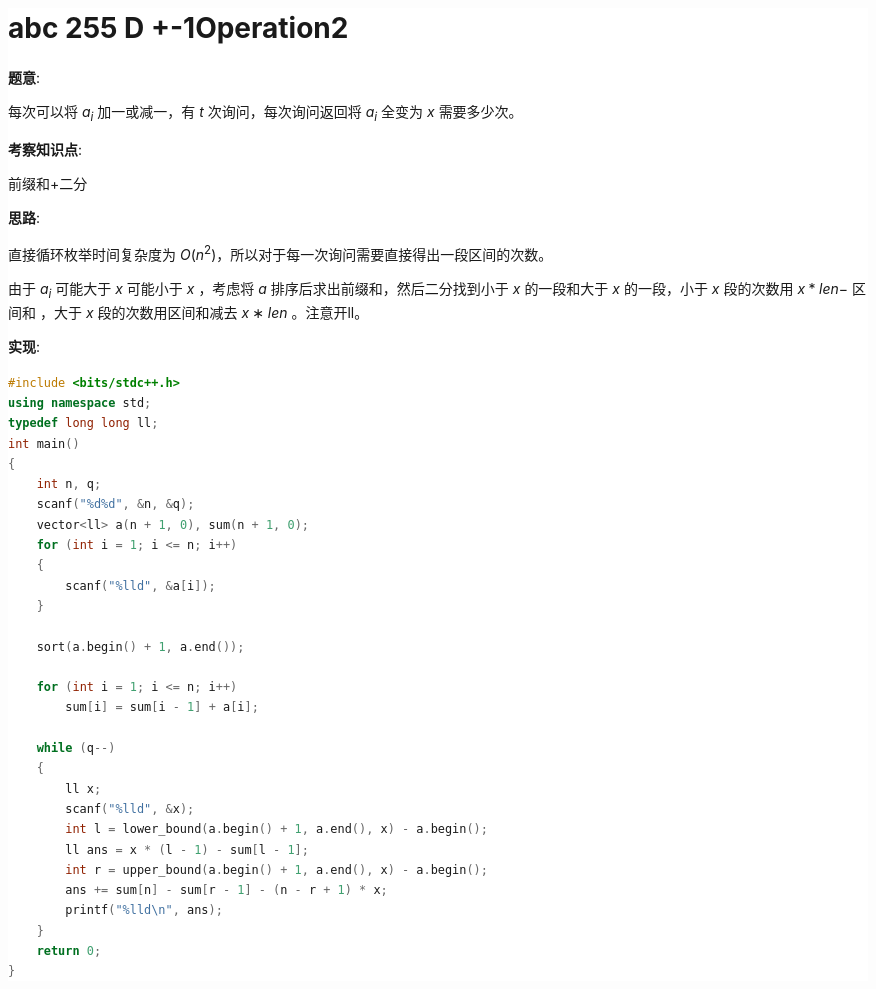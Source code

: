 # **abc 255 D +-1Operation2**

**题意**:

每次可以将 $a_i$ 加一或减一，有 $t$ 次询问，每次询问返回将 $a_i$ 全变为 $x$ 需要多少次。

**考察知识点**:

前缀和+二分

**思路**:

直接循环枚举时间复杂度为 $O(n^2)$，所以对于每一次询问需要直接得出一段区间的次数。

 由于 $a_i$ 可能大于 $x$ 可能小于 $x$ ，考虑将 $a$ 排序后求出前缀和，然后二分找到小于 $x$ 的一段和大于 $x$ 的一段，小于 $x$ 段的次数用 $x*len -$ 区间和 ，大于 $x$ 段的次数用区间和减去 $x∗len$ 。注意开ll。

**实现**:

```c++
#include <bits/stdc++.h>
using namespace std;
typedef long long ll;
int main()
{
    int n, q;
    scanf("%d%d", &n, &q);
    vector<ll> a(n + 1, 0), sum(n + 1, 0);
    for (int i = 1; i <= n; i++)
    {
        scanf("%lld", &a[i]);
    }

    sort(a.begin() + 1, a.end());

    for (int i = 1; i <= n; i++)
        sum[i] = sum[i - 1] + a[i];

    while (q--)
    {
        ll x;
        scanf("%lld", &x);
        int l = lower_bound(a.begin() + 1, a.end(), x) - a.begin();
        ll ans = x * (l - 1) - sum[l - 1];
        int r = upper_bound(a.begin() + 1, a.end(), x) - a.begin();
        ans += sum[n] - sum[r - 1] - (n - r + 1) * x;
        printf("%lld\n", ans);
    }
    return 0;
}
```
